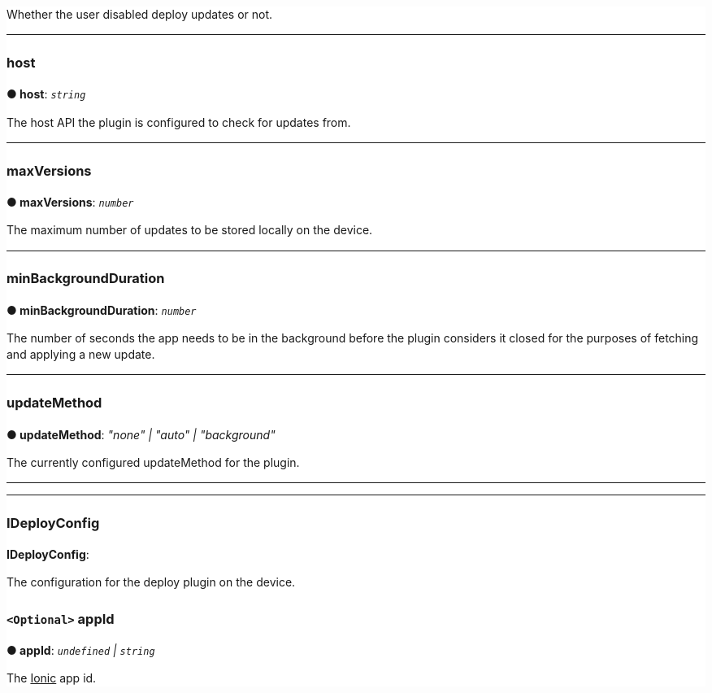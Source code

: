 Whether the user disabled deploy updates or not.

___
<a id="icurrentconfig.host"></a>

###  host

**● host**: *`string`*

The host API the plugin is configured to check for updates from.

___
<a id="icurrentconfig.maxversions"></a>

###  maxVersions

**● maxVersions**: *`number`*

The maximum number of updates to be stored locally on the device.

___
<a id="icurrentconfig.minbackgroundduration"></a>

###  minBackgroundDuration

**● minBackgroundDuration**: *`number`*

The number of seconds the app needs to be in the background before the plugin considers it closed for the purposes of fetching and applying a new update.

___
<a id="icurrentconfig.updatemethod"></a>

###  updateMethod

**● updateMethod**: *"none" \| "auto" \| "background"*

The currently configured updateMethod for the plugin.

___

___
<a id="ideployconfig"></a>

###  IDeployConfig

**IDeployConfig**:

The configuration for the deploy plugin on the device.

<a id="ideployconfig.appid"></a>

### `<Optional>` appId

**● appId**: *`undefined` \| `string`*

The [Ionic](https://ionicframework.com/docs/appflow/) app id.
